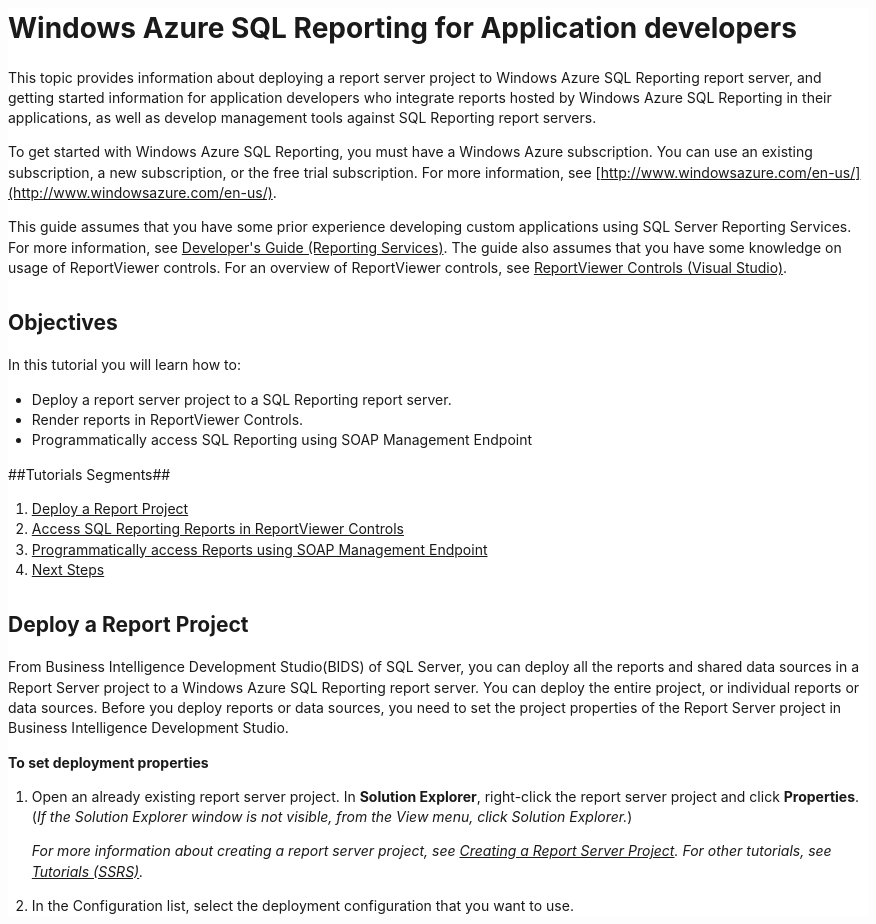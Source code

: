 <properties linkid="develop-dotnet-sql-reporting" urlDisplayName="SQL Reporting" pageTitle="How to use SQL Reporting (.NET) - Windows Azure feature guide" metaKeywords="" metaDescription="Learn how to use SQL Reporting programmatically in Windows Azure." metaCanonical="" disqusComments="1" umbracoNaviHide="1" />

<div chunk="../chunks/article-left-menu.md" />

# Windows Azure SQL Reporting for Application developers

This topic provides information about deploying a report server project to Windows Azure SQL Reporting report server, and getting started information for application developers who integrate reports hosted by Windows Azure SQL Reporting in their applications, as well as develop management tools against SQL Reporting report servers.

To get started with Windows Azure SQL Reporting, you must have a Windows Azure subscription. You can use an existing subscription, a new subscription, or the free trial subscription. For more information, see  [http://www.windowsazure.com/en-us/](http://www.windowsazure.com/en-us/).

This guide assumes that you have some prior experience developing custom applications using SQL Server Reporting Services. For more information, see [Developer's Guide (Reporting Services)][]. The guide also assumes that you have some knowledge on usage of ReportViewer controls. For an overview of ReportViewer controls, see [ReportViewer Controls (Visual Studio)][].

## Objectives ##
In this tutorial you will learn how to:

- Deploy a report server project to a SQL Reporting report server.
- Render reports in ReportViewer Controls.
- Programmatically access SQL Reporting using SOAP Management Endpoint


##Tutorials Segments##
1.	[Deploy a Report Project](#Deploy_ReportServer_Project)
2.	[Access SQL Reporting Reports in ReportViewer Controls](#Access_Reports_In_ReportViewer)
3.	[Programmatically access Reports using SOAP Management Endpoint](#Programmatically_Access)
4.	[Next Steps](#NextSteps)

<h2><a name="Deploy_ReportServer_Project"></a>Deploy a Report Project</h2>
From Business Intelligence Development Studio(BIDS) of SQL Server, you can deploy all the reports and shared data sources in a Report Server project to a Windows Azure SQL Reporting report server. You can deploy the entire project, or individual reports or data sources. Before you deploy reports or data sources, you need to set the project properties of the Report Server project in Business Intelligence Development Studio.

<strong>To set deployment properties</strong>

1.	Open an already existing report server project. In <strong>Solution Explorer</strong>, right-click the report server project and click <strong>Properties</strong>. (_If the Solution Explorer window is not visible, from the View menu, click Solution Explorer._)

	_For more information about creating a report server project, see [Creating a Report Server Project][]. For other tutorials, see [Tutorials (SSRS)][]._ 

2.	In the Configuration list, select the deployment configuration that you want to use. 


[ReportViewer Controls (Visual Studio)]: http://msdn.microsoft.com/en-us/library/ms251671.aspx
[Developer's Guide (Reporting Services)]: http://technet.microsoft.com/en-us/library/bb522713.aspx
[How to: Use ReportViewer in a Web Site Hosted in Windows Azure]: http://msdn.microsoft.com/en-us/library/windowsazure/gg430128.aspx
[Using the ReportViewer ASP.NET Control in Windows Azure]: http://msdn.microsoft.com/en-us/library/windowsazure/hh825825(v=vs.103).aspx
[Microsoft Report Viewer 2010 Redistributable Package]: http://go.microsoft.com/fwlink/?LinkId=208805
[Overview of the Windows Azure SDK Tools]: http://msdn.microsoft.com/en-us/library/windowsazure/gg432968.aspx
[ProcessingMode]: http://msdn.microsoft.com/en-us/library/microsoft.reporting.webforms.reportviewer.processingmode.aspx
[ReportViewer Properties]: http://msdn.microsoft.com/en-us/library/microsoft.reporting.webforms.reportviewer_properties.aspx
[ScriptManager]: http://msdn.microsoft.com/en-us/library/system.web.ui.scriptmanager.aspx
[ReportService2005]: http://technet.microsoft.com/en-us/library/reportservice2005.aspx
[ReportService2010]: http://technet.microsoft.com/en-us/library/reportservice2010.aspx
[Guidelines and Limitations for Windows Azure SQL Reporting]: http://msdn.microsoft.com/en-us/library/windowsazure/gg430132#UnsupportedAPIs
[Web Services Description Language Tool (Wsdl.exe)]: http://msdn.microsoft.com/en-us/library/7h3ystb6.aspx
[Using the SOAP API in a Windows Application]: http://technet.microsoft.com/en-us/library/ms155131.aspx
[Using the SOAP API in a Web Application]: http://technet.microsoft.com/en-us/library/ms155376.aspx
[Getting Started Guide for Application Developers (Windows Azure SQL Reporting)]: http://msdn.microsoft.com/en-us/library/windowsazure/gg552871
[Creating a Report Server Project]: http://msdn.microsoft.com/en-us/library/ms167559(v=sql.105).aspx
[Tutorials (SSRS)]: http://msdn.microsoft.com/en-us/library/bb522859(v=sql.105)
[ReportServerProperties]: ../media/ReportProject_PropertiesDialog.png
[LoginDialog]: ../media/ReportProject_LoginDialog.png
[VSNewProject]: ../media/VS_NewProject.png
[NewProjectDialog]: ../media/VS_NewProjectDialog.png
[NewAzureProjectDialog]: ../media/VS_NewAzureProjectDialog.png
[SolutionExplorer]: ../media/SolutionExplorer.png
[Toolbox]: ../media/Toolbox.png
[CmdPrompt]: ../media/VS_CMDPrompt.png